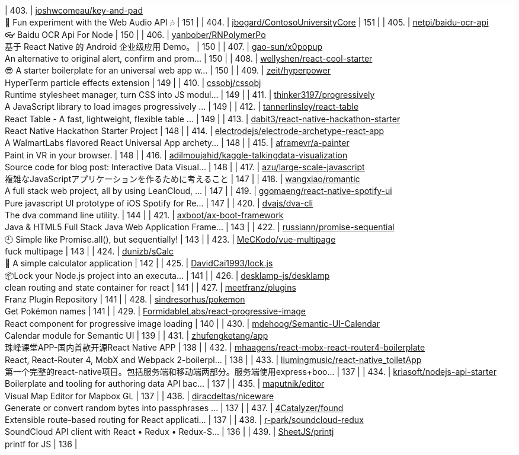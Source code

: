| 403. | [joshwcomeau/key-and-pad](https://github.com/joshwcomeau/key-and-pad) <br/>🎹  Fun experiment with the Web Audio API 🎶 | 151 |
| 404. | [jbogard/ContosoUniversityCore](https://github.com/jbogard/ContosoUniversityCore)  | 151 |
| 405. | [netpi/baidu-ocr-api](https://github.com/netpi/baidu-ocr-api) <br/>:eyeglasses: Baidu OCR Api For Node | 150 |
| 406. | [yanbober/RNPolymerPo](https://github.com/yanbober/RNPolymerPo) <br/>基于 React Native 的 Android 企业级应用 Demo。 | 150 |
| 407. | [gao-sun/x0popup](https://github.com/gao-sun/x0popup) <br/>An alternative to original alert, confirm and prom... | 150 |
| 408. | [wellyshen/react-cool-starter](https://github.com/wellyshen/react-cool-starter) <br/>😎 A starter boilerplate for an universal web app w... | 150 |
| 409. | [zeit/hyperpower](https://github.com/zeit/hyperpower) <br/>HyperTerm particle effects extension | 149 |
| 410. | [cssobj/cssobj](https://github.com/cssobj/cssobj) <br/>Runtime stylesheet manager, turn CSS into JS modul... | 149 |
| 411. | [thinker3197/progressively](https://github.com/thinker3197/progressively) <br/>A JavaScript library to load images progressively ... | 149 |
| 412. | [tannerlinsley/react-table](https://github.com/tannerlinsley/react-table) <br/>React Table - A fast, lightweight, flexible table ... | 149 |
| 413. | [dabit3/react-native-hackathon-starter](https://github.com/dabit3/react-native-hackathon-starter) <br/>React Native Hackathon Starter Project | 148 |
| 414. | [electrodejs/electrode-archetype-react-app](https://github.com/electrodejs/electrode-archetype-react-app) <br/>A WalmartLabs flavored React Universal App archety... | 148 |
| 415. | [aframevr/a-painter](https://github.com/aframevr/a-painter) <br/>Paint in VR in your browser. | 148 |
| 416. | [adilmoujahid/kaggle-talkingdata-visualization](https://github.com/adilmoujahid/kaggle-talkingdata-visualization) <br/>Source code for blog post: Interactive Data Visual... | 148 |
| 417. | [azu/large-scale-javascript](https://github.com/azu/large-scale-javascript) <br/>複雑なJavaScriptアプリケーションを作るために考えること | 147 |
| 418. | [wangxiao/romantic](https://github.com/wangxiao/romantic) <br/>A full stack web project, all by using LeanCloud, ... | 147 |
| 419. | [ggomaeng/react-native-spotify-ui](https://github.com/ggomaeng/react-native-spotify-ui) <br/>Pure javascript UI prototype of iOS Spotify for Re... | 147 |
| 420. | [dvajs/dva-cli](https://github.com/dvajs/dva-cli) <br/>The dva command line utility. | 144 |
| 421. | [axboot/ax-boot-framework](https://github.com/axboot/ax-boot-framework) <br/>Java & HTML5 Full Stack Java Web Application Frame... | 143 |
| 422. | [russiann/promise-sequential](https://github.com/russiann/promise-sequential) <br/>🕘 Simple like Promise.all(), but sequentially! | 143 |
| 423. | [MeCKodo/vue-multipage](https://github.com/MeCKodo/vue-multipage) <br/>fuck multipage | 143 |
| 424. | [dunizb/sCalc](https://github.com/dunizb/sCalc) <br/>:calling: A simple calculator application | 142 |
| 425. | [DavidCai1993/lock.js](https://github.com/DavidCai1993/lock.js) <br/>:package:Lock your Node.js project into an executa... | 141 |
| 426. | [desklamp-js/desklamp](https://github.com/desklamp-js/desklamp) <br/>clean routing and state container for react | 141 |
| 427. | [meetfranz/plugins](https://github.com/meetfranz/plugins) <br/>Franz Plugin Repository | 141 |
| 428. | [sindresorhus/pokemon](https://github.com/sindresorhus/pokemon) <br/>Get Pokémon names | 141 |
| 429. | [FormidableLabs/react-progressive-image](https://github.com/FormidableLabs/react-progressive-image) <br/>React component for progressive image loading | 140 |
| 430. | [mdehoog/Semantic-UI-Calendar](https://github.com/mdehoog/Semantic-UI-Calendar) <br/>Calendar module for Semantic UI | 139 |
| 431. | [zhufengketang/app](https://github.com/zhufengketang/app) <br/>珠峰课堂APP-国内首款开源React Native APP | 138 |
| 432. | [mhaagens/react-mobx-react-router4-boilerplate](https://github.com/mhaagens/react-mobx-react-router4-boilerplate) <br/>React, React-Router 4, MobX and Webpack 2-boilerpl... | 138 |
| 433. | [liumingmusic/react-native_toiletApp](https://github.com/liumingmusic/react-native_toiletApp) <br/>第一个完整的react-native项目。包括服务端和移动端两部分。服务端使用express+boo... | 137 |
| 434. | [kriasoft/nodejs-api-starter](https://github.com/kriasoft/nodejs-api-starter) <br/>Boilerplate and tooling for authoring data API bac... | 137 |
| 435. | [maputnik/editor](https://github.com/maputnik/editor) <br/>Visual Map Editor for Mapbox GL | 137 |
| 436. | [diracdeltas/niceware](https://github.com/diracdeltas/niceware) <br/>Generate or convert random bytes into passphrases ... | 137 |
| 437. | [4Catalyzer/found](https://github.com/4Catalyzer/found) <br/>Extensible route-based routing for React applicati... | 137 |
| 438. | [r-park/soundcloud-redux](https://github.com/r-park/soundcloud-redux) <br/>SoundCloud API client with React • Redux • Redux-S... | 136 |
| 439. | [SheetJS/printj](https://github.com/SheetJS/printj) <br/>printf for JS | 136 |